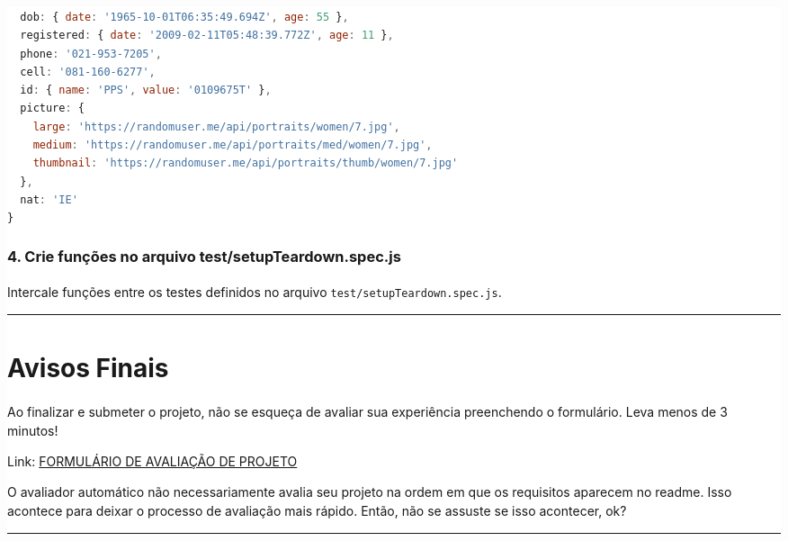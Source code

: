 ```js
  dob: { date: '1965-10-01T06:35:49.694Z', age: 55 },
  registered: { date: '2009-02-11T05:48:39.772Z', age: 11 },
  phone: '021-953-7205',
  cell: '081-160-6277',
  id: { name: 'PPS', value: '0109675T' },
  picture: {
    large: 'https://randomuser.me/api/portraits/women/7.jpg',
    medium: 'https://randomuser.me/api/portraits/med/women/7.jpg',
    thumbnail: 'https://randomuser.me/api/portraits/thumb/women/7.jpg'
  },
  nat: 'IE'
}

```

### 4. Crie funções no arquivo test/setupTeardown.spec.js

Intercale funções entre os testes definidos no arquivo `test/setupTeardown.spec.js`.

---

# Avisos Finais

Ao finalizar e submeter o projeto, não se esqueça de avaliar sua experiência preenchendo o formulário. Leva menos de 3 minutos!

Link: [FORMULÁRIO DE AVALIAÇÃO DE PROJETO](https://be-trybe.typeform.com/to/ZTeR4IbH)

O avaliador automático não necessariamente avalia seu projeto na ordem em que os requisitos aparecem no readme. Isso acontece para deixar o processo de avaliação mais rápido. Então, não se assuste se isso acontecer, ok?

---
